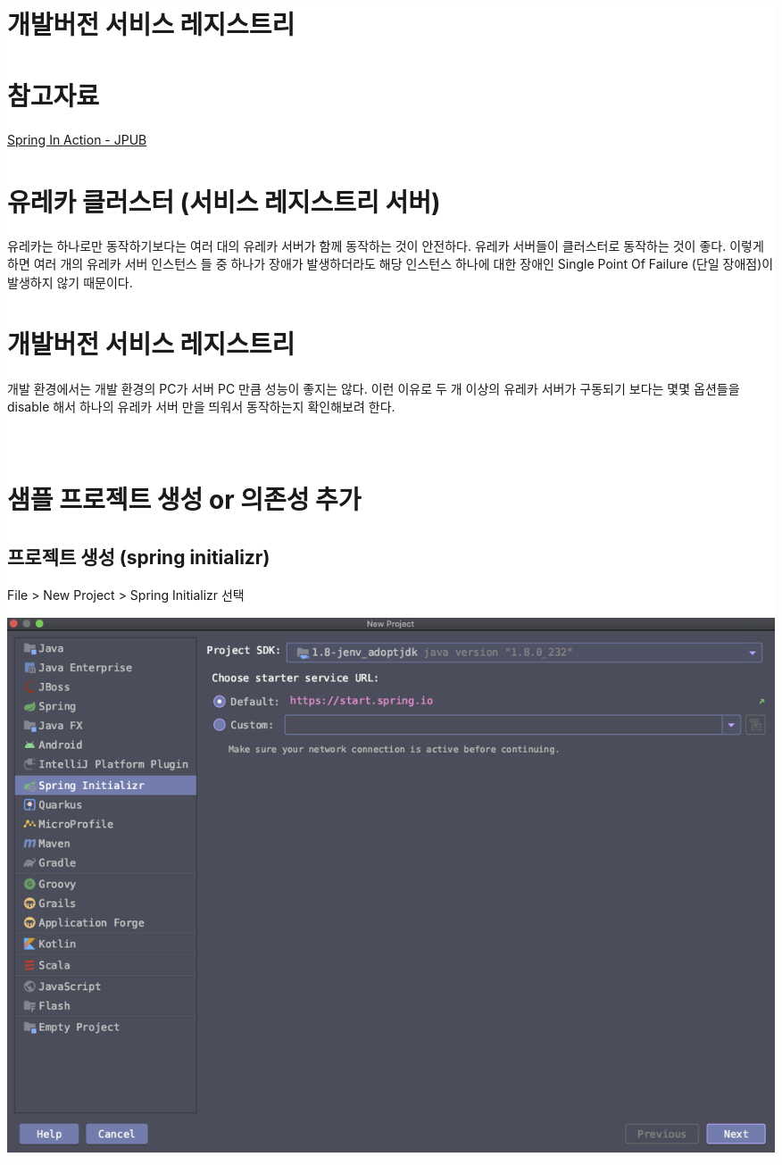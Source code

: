 # 개발버전 서비스 레지스트리

# 참고자료

[Spring In Action - JPUB](http://www.yes24.com/Product/Goods/92436123?OzSrank=2)

  

# 유레카 클러스터 (서비스 레지스트리 서버)

유레카는 하나로만 동작하기보다는 여러 대의 유레카 서버가 함께 동작하는 것이 안전하다. 유레카 서버들이 클러스터로 동작하는 것이 좋다. 이렇게 하면 여러 개의 유레카 서버 인스턴스 들 중 하나가 장애가 발생하더라도 해당 인스턴스 하나에 대한  장애인 Single Point Of Failure (단일 장애점)이 발생하지 않기 때문이다.  

  

# 개발버전 서비스 레지스트리

개발 환경에서는 개발 환경의 PC가 서버 PC 만큼 성능이 좋지는 않다. 이런 이유로 두 개 이상의 유레카 서버가 구동되기 보다는 몇몇 옵션들을 disable 해서 하나의 유레카 서버 만을 띄워서 동작하는지 확인해보려 한다.

‌

# 샘플 프로젝트 생성 or 의존성 추가‌

## 프로젝트 생성 (spring initializr)‌

File > New Project > Spring Initializr 선택

![이미지](./img/2-1.png)

